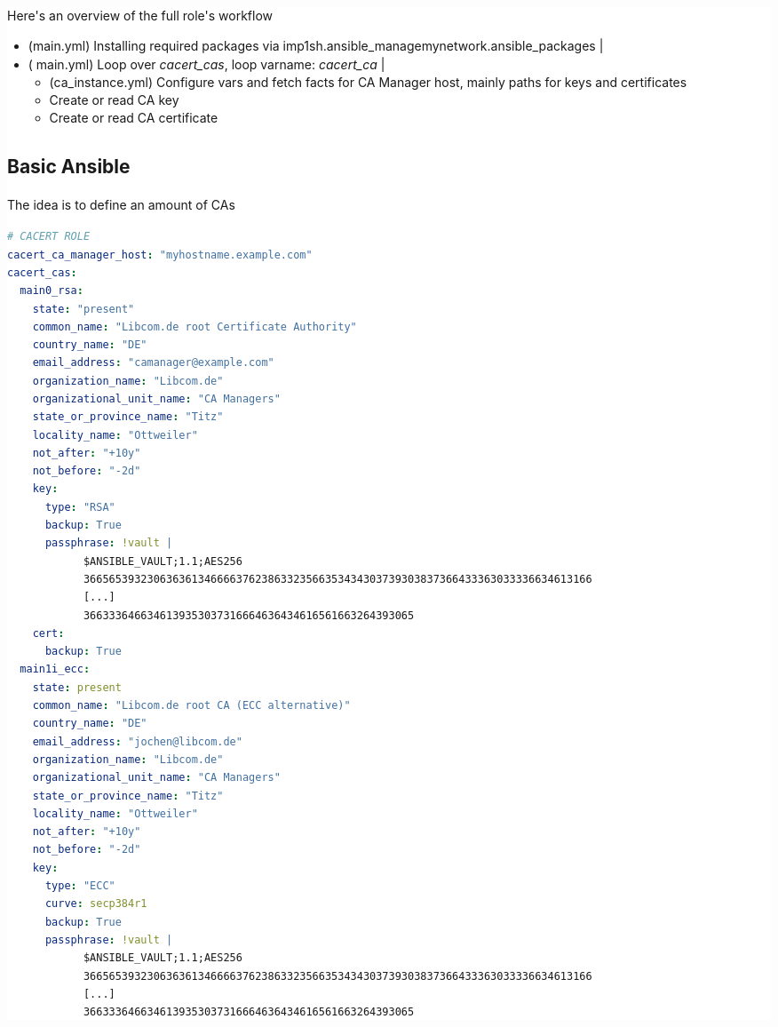 Here's an overview of the full role's workflow
- (main.yml) Installing required packages via imp1sh.ansible_managemynetwork.ansible_packages |
- ( main.yml) Loop over *cacert_cas*, loop varname: *cacert_ca* |
  - (ca_instance.yml) Configure vars and fetch facts for CA Manager host, mainly paths for keys and certificates
  - Create or read CA key
  - Create or read CA certificate


## Basic Ansible
The idea is to define an amount of CAs
```yaml
# CACERT ROLE
cacert_ca_manager_host: "myhostname.example.com"
cacert_cas:
  main0_rsa:
    state: "present"
    common_name: "Libcom.de root Certificate Authority"
    country_name: "DE"
    email_address: "camanager@example.com"
    organization_name: "Libcom.de"
    organizational_unit_name: "CA Managers"
    state_or_province_name: "Titz"
    locality_name: "Ottweiler"
    not_after: "+10y"
    not_before: "-2d"
    key:
      type: "RSA"
      backup: True
      passphrase: !vault |
            $ANSIBLE_VAULT;1.1;AES256
            36656539323063636134666637623863323566353434303739303837366433363033336634613166
            [...]
            3663336466346139353037316664636434616561663264393065
    cert:
      backup: True
  main1i_ecc:
    state: present
    common_name: "Libcom.de root CA (ECC alternative)"
    country_name: "DE"
    email_address: "jochen@libcom.de"
    organization_name: "Libcom.de"
    organizational_unit_name: "CA Managers"
    state_or_province_name: "Titz"
    locality_name: "Ottweiler"
    not_after: "+10y"
    not_before: "-2d"
    key:
      type: "ECC"
      curve: secp384r1
      backup: True
      passphrase: !vault |
            $ANSIBLE_VAULT;1.1;AES256
            36656539323063636134666637623863323566353434303739303837366433363033336634613166
            [...]
            3663336466346139353037316664636434616561663264393065
```
